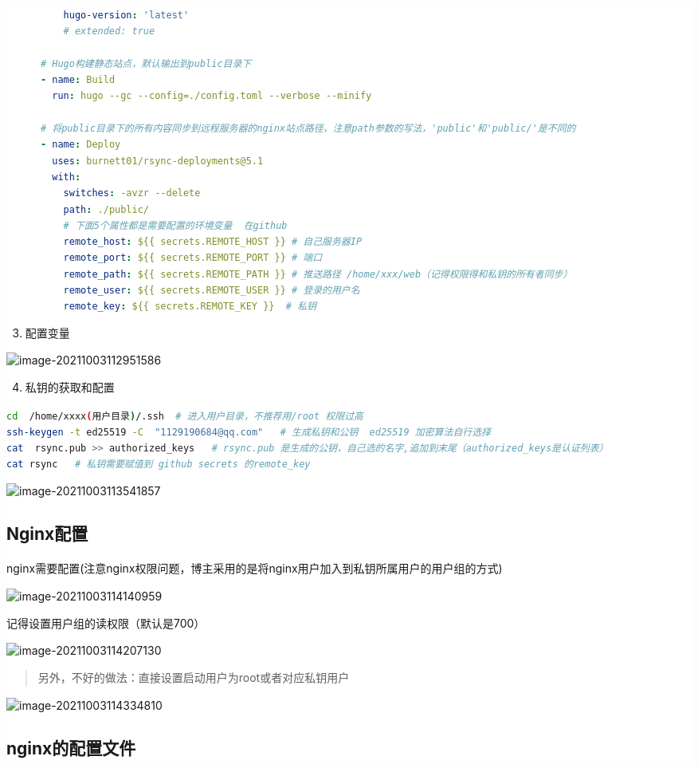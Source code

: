 ~~~yml
          hugo-version: 'latest'
          # extended: true

      # Hugo构建静态站点，默认输出到public目录下    
      - name: Build
        run: hugo --gc --config=./config.toml --verbose --minify

      # 将public目录下的所有内容同步到远程服务器的nginx站点路径，注意path参数的写法，'public'和'public/'是不同的
      - name: Deploy
        uses: burnett01/rsync-deployments@5.1
        with:
          switches: -avzr --delete
          path: ./public/
          # 下面5个属性都是需要配置的环境变量  在github 
          remote_host: ${{ secrets.REMOTE_HOST }} # 自己服务器IP
          remote_port: ${{ secrets.REMOTE_PORT }} # 端口
          remote_path: ${{ secrets.REMOTE_PATH }} # 推送路径 /home/xxx/web（记得权限得和私钥的所有者同步）
          remote_user: ${{ secrets.REMOTE_USER }} # 登录的用户名
          remote_key: ${{ secrets.REMOTE_KEY }}  # 私钥

~~~

3. 配置变量

![image-20211003112951586](https://pig-blog-1252563418.cos.ap-chengdu.myqcloud.com/img/blog/image-20211003112951586.png)

4. 私钥的获取和配置

~~~bash
cd  /home/xxxx(用户目录)/.ssh  # 进入用户目录，不推荐用/root 权限过高
ssh-keygen -t ed25519 -C  "1129190684@qq.com"   # 生成私钥和公钥  ed25519 加密算法自行选择
cat  rsync.pub >> authorized_keys   # rsync.pub 是生成的公钥，自己选的名字,追加到末尾（authorized_keys是认证列表）
cat rsync   # 私钥需要赋值到 github secrets 的remote_key  
~~~

![image-20211003113541857](https://pig-blog-1252563418.cos.ap-chengdu.myqcloud.com/img/blog/image-20211003113541857.png)

## Nginx配置

nginx需要配置(注意nginx权限问题，博主采用的是将nginx用户加入到私钥所属用户的用户组的方式)

![image-20211003114140959](https://pig-blog-1252563418.cos.ap-chengdu.myqcloud.com/img/blog/image-20211003114140959.png)

记得设置用户组的读权限（默认是700）

![image-20211003114207130](https://pig-blog-1252563418.cos.ap-chengdu.myqcloud.com/img/blog/image-20211003114207130.png)

> 另外，不好的做法：直接设置启动用户为root或者对应私钥用户

![image-20211003114334810](https://pig-blog-1252563418.cos.ap-chengdu.myqcloud.com/img/blog/image-20211003114334810.png)



## nginx的配置文件
